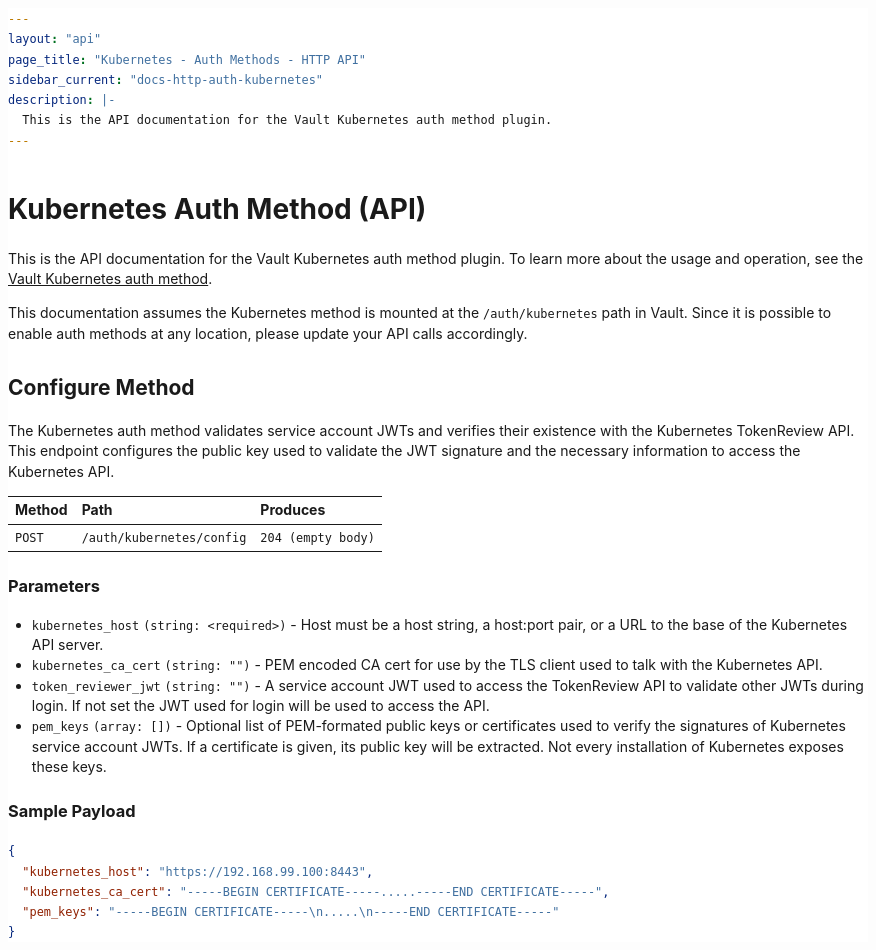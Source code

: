 ```yaml
---
layout: "api"
page_title: "Kubernetes - Auth Methods - HTTP API"
sidebar_current: "docs-http-auth-kubernetes"
description: |-
  This is the API documentation for the Vault Kubernetes auth method plugin.
---
```


# Kubernetes Auth Method (API)

This is the API documentation for the Vault Kubernetes auth method plugin. To
learn more about the usage and operation, see the
[Vault Kubernetes auth method](/docs/auth/kubernetes.html).

This documentation assumes the Kubernetes method is mounted at the
`/auth/kubernetes` path in Vault. Since it is possible to enable auth methods at
any location, please update your API calls accordingly.

## Configure Method

The Kubernetes auth method validates service account JWTs and verifies their
existence with the Kubernetes TokenReview API. This endpoint configures the
public key used to validate the JWT signature and the necessary information to
access the Kubernetes API.

| Method   | Path                         | Produces               |
| :------- | :--------------------------- | :--------------------- |
| `POST`   | `/auth/kubernetes/config`    | `204 (empty body)`     |

### Parameters
 - `kubernetes_host` `(string: <required>)` - Host must be a host string, a host:port pair, or a URL to the base of the Kubernetes API server.
 - `kubernetes_ca_cert` `(string: "")` - PEM encoded CA cert for use by the TLS client used to talk with the Kubernetes API.
 - `token_reviewer_jwt` `(string: "")` - A service account JWT used to access the TokenReview
    API to validate other JWTs during login. If not set
    the JWT used for login will be used to access the API.
 - `pem_keys` `(array: [])` - Optional list of PEM-formated public keys or certificates
    used to verify the signatures of Kubernetes service account
    JWTs. If a certificate is given, its public key will be
    extracted. Not every installation of Kubernetes exposes these
    keys.

### Sample Payload

```json
{
  "kubernetes_host": "https://192.168.99.100:8443",
  "kubernetes_ca_cert": "-----BEGIN CERTIFICATE-----.....-----END CERTIFICATE-----",
  "pem_keys": "-----BEGIN CERTIFICATE-----\n.....\n-----END CERTIFICATE-----"
}
```
